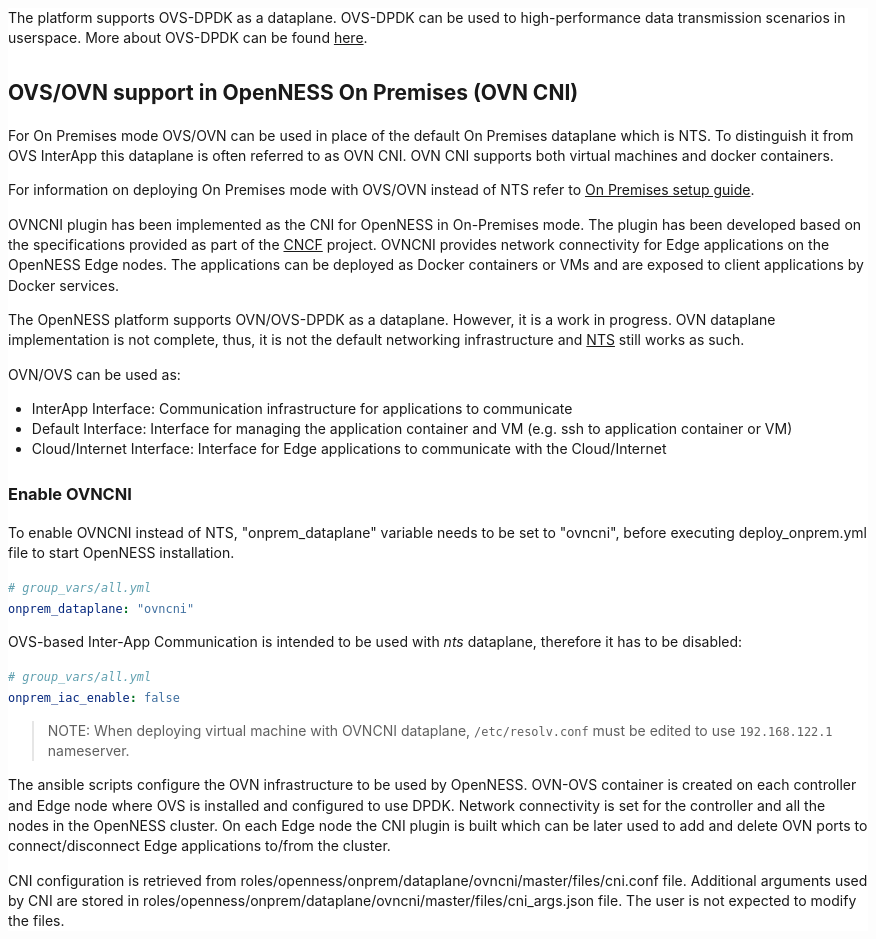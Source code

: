 The platform supports OVS-DPDK as a dataplane. OVS-DPDK can be used to high-performance data transmission scenarios in userspace. More about OVS-DPDK can be found [here](http://docs.openvswitch.org/en/latest/howto/dpdk/).

## OVS/OVN support in OpenNESS On Premises (OVN CNI)
For On Premises mode OVS/OVN can be used in place of the default On Premises dataplane which is NTS.
To distinguish it from OVS InterApp this dataplane is often referred to as OVN CNI.
OVN CNI supports both virtual machines and docker containers.

For information on deploying On Premises mode with OVS/OVN instead of NTS refer to [On Premises setup guide](../getting-started/on-premises/controller-edge-node-setup.md#dataplanes).

OVNCNI plugin has been implemented as the CNI for OpenNESS in On-Premises mode. The plugin has been developed based on the specifications provided as part of the [CNCF](https://www.cncf.io/) project. OVNCNI provides network connectivity for Edge applications on the OpenNESS Edge nodes. The applications can be deployed as Docker containers or VMs and are exposed to client applications by Docker services.

The OpenNESS platform supports OVN/OVS-DPDK as a dataplane. However, it is a work in progress. OVN dataplane implementation is not complete, thus, it is not the default networking infrastructure and [NTS](openness-nts.md) still works as such.

OVN/OVS can be used as:
- InterApp Interface: Communication infrastructure for applications to communicate
- Default Interface: Interface for managing the application container and VM  (e.g. ssh to application container or VM)
- Cloud/Internet Interface: Interface for Edge applications to communicate with the Cloud/Internet

### Enable OVNCNI
To enable OVNCNI instead of NTS, "onprem_dataplane" variable needs to be set to "ovncni", before executing deploy_onprem.yml file to start OpenNESS installation.

```yaml
# group_vars/all.yml
onprem_dataplane: "ovncni"
```
OVS-based Inter-App Communication is intended to be used with _nts_ dataplane, therefore it has to be disabled:
```yaml
# group_vars/all.yml
onprem_iac_enable: false
```

> NOTE: When deploying virtual machine with OVNCNI dataplane, `/etc/resolv.conf` must be edited to use `192.168.122.1` nameserver.

The ansible scripts configure the OVN infrastructure to be used by OpenNESS. OVN-OVS container is created on each controller and Edge node where OVS is installed and configured to use DPDK. Network connectivity is set for the controller and all the nodes in the OpenNESS cluster. On each Edge node the CNI plugin is built which can be later used to add and delete OVN ports to connect/disconnect Edge applications to/from the cluster.

CNI configuration is retrieved from roles/openness/onprem/dataplane/ovncni/master/files/cni.conf file. Additional arguments used by CNI are stored in roles/openness/onprem/dataplane/ovncni/master/files/cni_args.json file. The user is not expected to modify the files.
